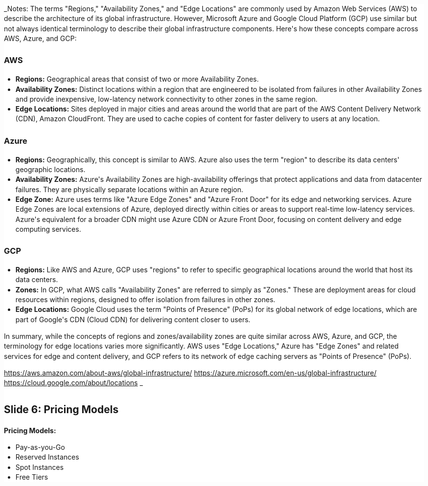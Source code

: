 _Notes:
The terms "Regions," "Availability Zones," and "Edge Locations" are commonly used by Amazon Web Services (AWS) to describe the architecture of its global infrastructure. However, Microsoft Azure and Google Cloud Platform (GCP) use similar but not always identical terminology to describe their global infrastructure components. Here's how these concepts compare across AWS, Azure, and GCP:

### AWS
- **Regions:** Geographical areas that consist of two or more Availability Zones.
- **Availability Zones:** Distinct locations within a region that are engineered to be isolated from failures in other Availability Zones and provide inexpensive, low-latency network connectivity to other zones in the same region.
- **Edge Locations:** Sites deployed in major cities and areas around the world that are part of the AWS Content Delivery Network (CDN), Amazon CloudFront. They are used to cache copies of content for faster delivery to users at any location.

### Azure
- **Regions:** Geographically, this concept is similar to AWS. Azure also uses the term "region" to describe its data centers' geographic locations.
- **Availability Zones:** Azure's Availability Zones are high-availability offerings that protect applications and data from datacenter failures. They are physically separate locations within an Azure region.
- **Edge Zone:** Azure uses terms like "Azure Edge Zones" and "Azure Front Door" for its edge and networking services. Azure Edge Zones are local extensions of Azure, deployed directly within cities or areas to support real-time low-latency services. Azure's equivalent for a broader CDN might use Azure CDN or Azure Front Door, focusing on content delivery and edge computing services.

### GCP
- **Regions:** Like AWS and Azure, GCP uses "regions" to refer to specific geographical locations around the world that host its data centers.
- **Zones:** In GCP, what AWS calls "Availability Zones" are referred to simply as "Zones." These are deployment areas for cloud resources within regions, designed to offer isolation from failures in other zones.
- **Edge Locations:** Google Cloud uses the term "Points of Presence" (PoPs) for its global network of edge locations, which are part of Google's CDN (Cloud CDN) for delivering content closer to users.

In summary, while the concepts of regions and zones/availability zones are quite similar across AWS, Azure, and GCP, the terminology for edge locations varies more significantly. AWS uses "Edge Locations," Azure has "Edge Zones" and related services for edge and content delivery, and GCP refers to its network of edge caching servers as "Points of Presence" (PoPs).

https://aws.amazon.com/about-aws/global-infrastructure/
https://azure.microsoft.com/en-us/global-infrastructure/
https://cloud.google.com/about/locations
_

## Slide 6: Pricing Models

**Pricing Models:**

- Pay-as-you-Go
- Reserved Instances
- Spot Instances
- Free Tiers
